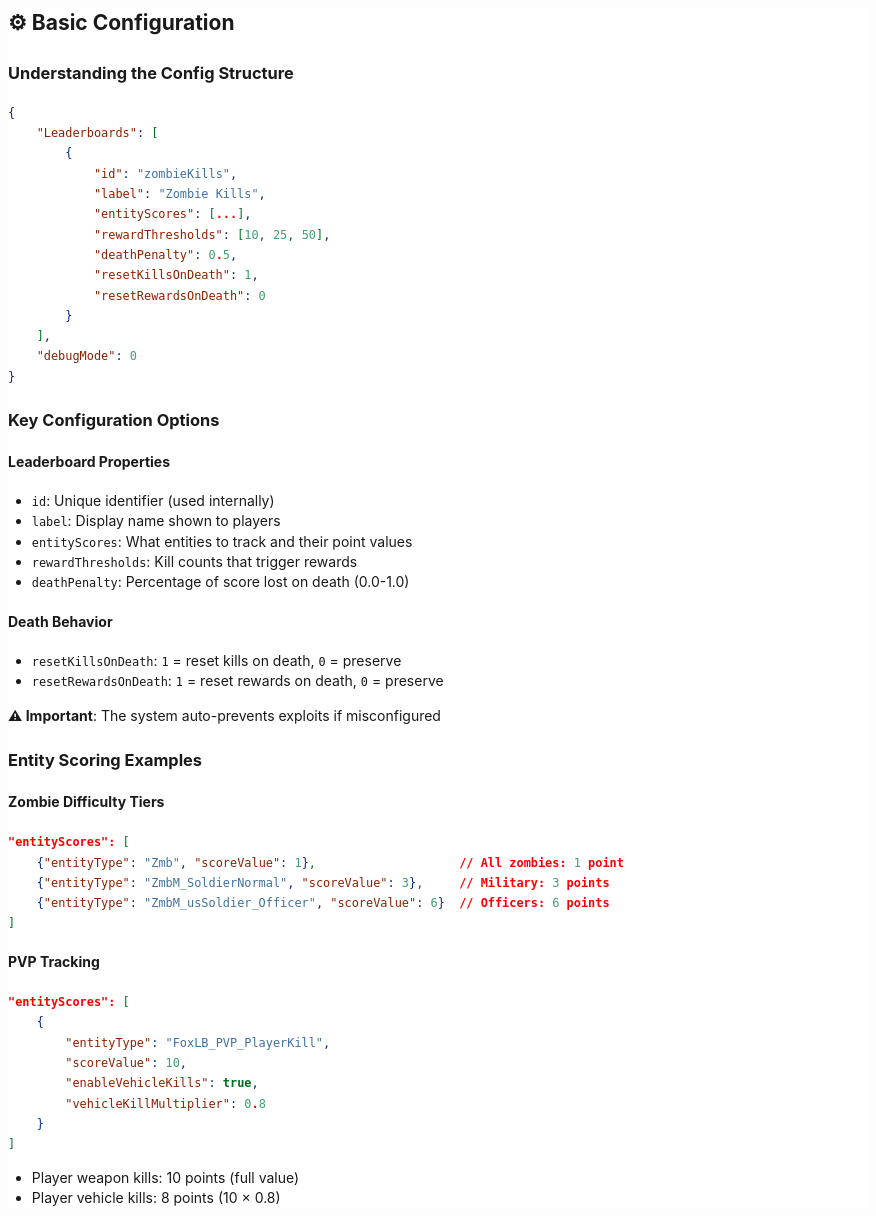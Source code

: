 ## ⚙️ Basic Configuration

### Understanding the Config Structure
```json
{
    "Leaderboards": [
        {
            "id": "zombieKills",
            "label": "Zombie Kills", 
            "entityScores": [...],
            "rewardThresholds": [10, 25, 50],
            "deathPenalty": 0.5,
            "resetKillsOnDeath": 1,
            "resetRewardsOnDeath": 0
        }
    ],
    "debugMode": 0
}
```

### Key Configuration Options

#### **Leaderboard Properties**
- `id`: Unique identifier (used internally)
- `label`: Display name shown to players
- `entityScores`: What entities to track and their point values
- `rewardThresholds`: Kill counts that trigger rewards
- `deathPenalty`: Percentage of score lost on death (0.0-1.0)

#### **Death Behavior**
- `resetKillsOnDeath`: `1` = reset kills on death, `0` = preserve
- `resetRewardsOnDeath`: `1` = reset rewards on death, `0` = preserve

**⚠️ Important**: The system auto-prevents exploits if misconfigured

### Entity Scoring Examples

#### **Zombie Difficulty Tiers**
```json
"entityScores": [
    {"entityType": "Zmb", "scoreValue": 1},                    // All zombies: 1 point
    {"entityType": "ZmbM_SoldierNormal", "scoreValue": 3},     // Military: 3 points  
    {"entityType": "ZmbM_usSoldier_Officer", "scoreValue": 6}  // Officers: 6 points
]
```

#### **PVP Tracking**
```json
"entityScores": [
    {
        "entityType": "FoxLB_PVP_PlayerKill",
        "scoreValue": 10,
        "enableVehicleKills": true,
        "vehicleKillMultiplier": 0.8
    }
]
```
- Player weapon kills: 10 points (full value)
- Player vehicle kills: 8 points (10 × 0.8)
